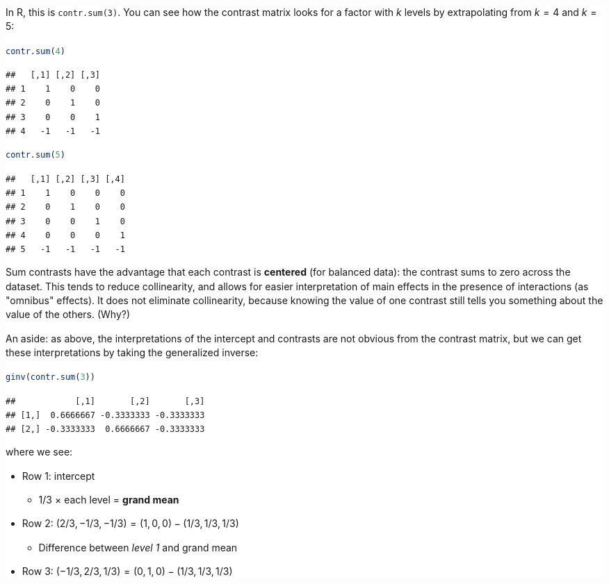         
In R, this is `contr.sum(3)`.  You can see how the contrast matrix looks for a factor with $k$ levels by extrapolating from $k=4$ and $k=5$:

```r
contr.sum(4)
```

```
##   [,1] [,2] [,3]
## 1    1    0    0
## 2    0    1    0
## 3    0    0    1
## 4   -1   -1   -1
```

```r
contr.sum(5)
```

```
##   [,1] [,2] [,3] [,4]
## 1    1    0    0    0
## 2    0    1    0    0
## 3    0    0    1    0
## 4    0    0    0    1
## 5   -1   -1   -1   -1
```


Sum contrasts have the advantage that each contrast is **centered** (for balanced data):  the contrast sums to zero across the dataset.  This tends to reduce collinearity, and allows for easier interpretation of main effects in the presence of interactions (as "omnibus" effects). It does not eliminate collinearity, because knowing the value of one contrast still tells you something about the value of the others. (Why?)
        
An aside: as above, the interpretations of the intercept and contrasts are not obvious from the contrast matrix, but we can get these interpretations by taking the generalized inverse:

```r
ginv(contr.sum(3))
```

```
##            [,1]       [,2]       [,3]
## [1,]  0.6666667 -0.3333333 -0.3333333
## [2,] -0.3333333  0.6666667 -0.3333333
```

where we see:

* Row 1: intercept

    * 1/3 $\times$ each level = **grand mean**
    
* Row 2: $(2/3, -1/3, -1/3) = (1, 0, 0) - (1/3, 1/3, 1/3)$

    * Difference between *level 1* and grand mean
    
* Row 3: $(-1/3,2/3,1/3) = (0, 1, 0) - (1/3, 1/3, 1/3)$

